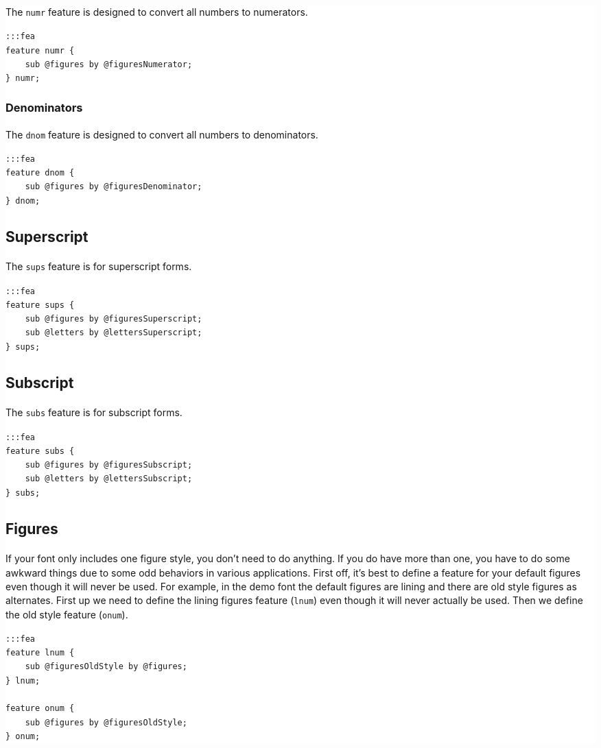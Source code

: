 The `numr` feature is designed to convert all numbers to numerators.

    :::fea
    feature numr {
        sub @figures by @figuresNumerator;
    } numr;

### Denominators

The `dnom` feature is designed to convert all numbers to denominators.

    :::fea
    feature dnom {
        sub @figures by @figuresDenominator;
    } dnom;

## Superscript

The `sups` feature is for superscript forms.

    :::fea
    feature sups {
        sub @figures by @figuresSuperscript;
        sub @letters by @lettersSuperscript;
    } sups;

## Subscript

The `subs` feature is for subscript forms.

    :::fea
    feature subs {
        sub @figures by @figuresSubscript;
        sub @letters by @lettersSubscript;
    } subs;

## Figures

If your font only includes one figure style, you don’t need to do anything. If you do have more than one, you have to do some awkward things due to some odd behaviors in various applications. First off, it’s best to define a feature for your default figures even though it will never be used. For example, in the demo font the default figures are lining and there are old style figures as alternates. First up we need to define the lining figures feature (`lnum`) even though it will never actually be used. Then we define the old style feature (`onum`).

    :::fea
    feature lnum {
        sub @figuresOldStyle by @figures;
    } lnum;

    feature onum {
        sub @figures by @figuresOldStyle;
    } onum;
